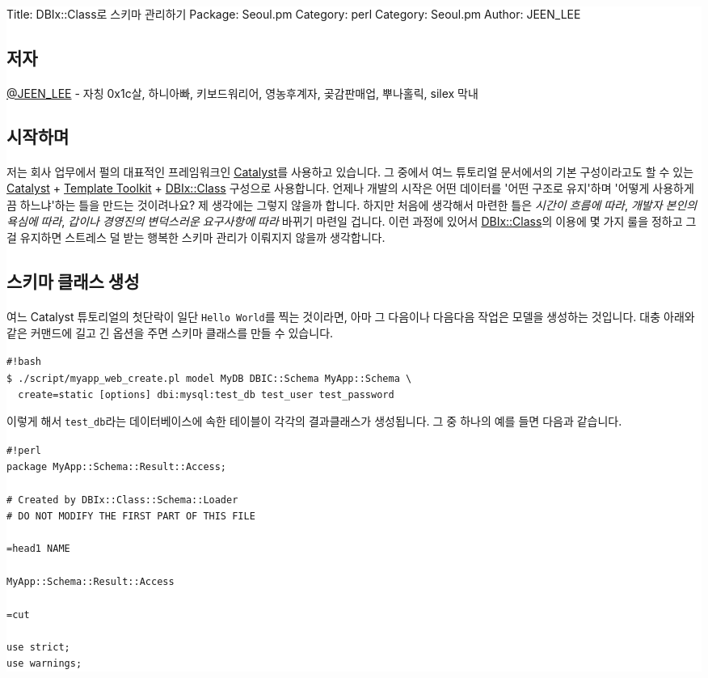 Title:    DBIx::Class로 스키마 관리하기
Package:  Seoul.pm
Category: perl
Category: Seoul.pm
Author:   JEEN_LEE


저자
-----

[@JEEN_LEE][twitter-jeen_lee] - 자칭 0x1c살, 하니아빠, 키보드워리어, 영농후계자, 곶감판매업, 뿌나홀릭, silex 막내


시작하며
---------

저는 회사 업무에서 펄의 대표적인 프레임워크인 [Catalyst][catalystframework]를
사용하고 있습니다. 그 중에서 여느 튜토리얼 문서에서의 기본 구성이라고도 할 수 있는 
[Catalyst][catalystframework] + [Template Toolkit][templatetoolkit] + [DBIx::Class][cpan-dbic] 구성으로 사용합니다.
언제나 개발의 시작은 어떤 데이터를 '어떤 구조로 유지'하며 '어떻게 사용하게끔 하느냐'하는
틀을 만드는 것이려나요? 제 생각에는 그렇지 않을까 합니다.
하지만 처음에 생각해서 마련한 틀은 *시간이 흐름에 따라*, *개발자 본인의 욕심에 따라*,
*갑이나 경영진의 변덕스러운 요구사항에 따라* 바뀌기 마련일 겁니다.
이런 과정에 있어서 [DBIx::Class][cpan-dbic]의 이용에 몇 가지 룰을 정하고 그걸 유지하면
스트레스 덜 받는 행복한 스키마 관리가 이뤄지지 않을까 생각합니다.


스키마 클래스 생성
------------------

여느 Catalyst 튜토리얼의 첫단락이 일단 `Hello World`를 찍는 것이라면,
아마 그 다음이나 다음다음 작업은 모델을 생성하는 것입니다.
대충 아래와 같은 커맨드에 길고 긴 옵션을 주면 스키마 클래스를 만들 수 있습니다.

    #!bash
    $ ./script/myapp_web_create.pl model MyDB DBIC::Schema MyApp::Schema \
      create=static [options] dbi:mysql:test_db test_user test_password

이렇게 해서 `test_db`라는 데이터베이스에 속한 테이블이 각각의 결과클래스가 생성됩니다.
그 중 하나의 예를 들면 다음과 같습니다.

    #!perl
    package MyApp::Schema::Result::Access;

    # Created by DBIx::Class::Schema::Loader
    # DO NOT MODIFY THE FIRST PART OF THIS FILE

    =head1 NAME

    MyApp::Schema::Result::Access

    =cut

    use strict;
    use warnings;


[twitter-jeen_lee]:               http://www.twitter.com/JEEN_LEE
[twitter-aanoaa]:                 http://www.twitter.com/aanoaa
[catalystframework]:              http://www.catalystframework.org/
[templatetoolkit]:                http://template-toolkit.org/
[cpan-dbic]:                      http://search.cpan.org/perldoc?DBIx::Class
[cpan-dbic-schema-loader-base]:   http://search.cpan.org/perldoc?DBIx::Class::Schema::Loader::Base
[cpan-dbic-schema-loader]:        http://search.cpan.org/perldoc?DBIx::Class::Schema::Loader
[cpan-cmds]:                      http://search.cpan.org/perldoc?Catalyst::Model::DBIC::Schema
[cpan-chmds]:                     http://search.cpan.org/perldoc?Catalyst::Helper::Model::DBIC::Schema
[cpan-config-any]:                http://search.cpan.org/perldoc?Config::Any
[dbic-cookbook-speed]:            http://search.cpan.org/~arodland/DBIx-Class-0.08196/lib/DBIx/Class/Manual/Cookbook.pod#STARTUP_SPEED